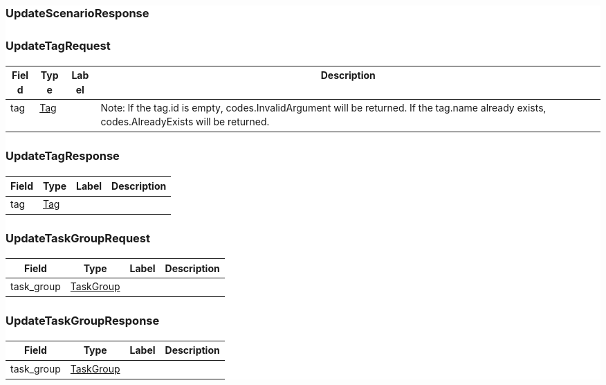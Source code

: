 ### UpdateScenarioResponse







<a name="tusimple.octodrill.UpdateTagRequest"></a>

### UpdateTagRequest



| Field | Type | Label | Description |
| ----- | ---- | ----- | ----------- |
| tag | [Tag](#tusimple.octodrill.Tag) |  | Note: If the tag.id is empty, codes.InvalidArgument will be returned. If the tag.name already exists, codes.AlreadyExists will be returned. |






<a name="tusimple.octodrill.UpdateTagResponse"></a>

### UpdateTagResponse



| Field | Type | Label | Description |
| ----- | ---- | ----- | ----------- |
| tag | [Tag](#tusimple.octodrill.Tag) |  |  |






<a name="tusimple.octodrill.UpdateTaskGroupRequest"></a>

### UpdateTaskGroupRequest



| Field | Type | Label | Description |
| ----- | ---- | ----- | ----------- |
| task_group | [TaskGroup](#tusimple.octodrill.TaskGroup) |  |  |






<a name="tusimple.octodrill.UpdateTaskGroupResponse"></a>

### UpdateTaskGroupResponse



| Field | Type | Label | Description |
| ----- | ---- | ----- | ----------- |
| task_group | [TaskGroup](#tusimple.octodrill.TaskGroup) |  |  |


